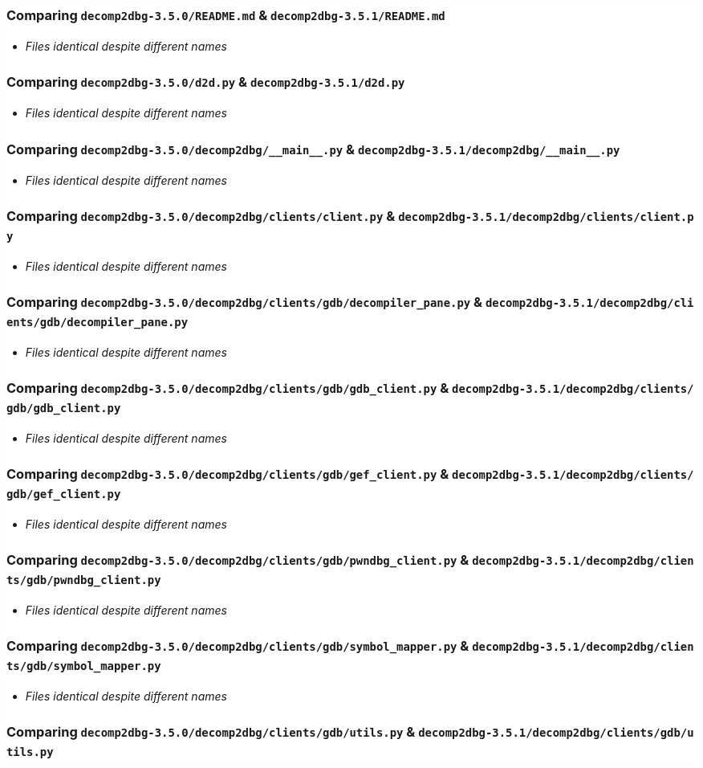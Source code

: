 ### Comparing `decomp2dbg-3.5.0/README.md` & `decomp2dbg-3.5.1/README.md`

 * *Files identical despite different names*

### Comparing `decomp2dbg-3.5.0/d2d.py` & `decomp2dbg-3.5.1/d2d.py`

 * *Files identical despite different names*

### Comparing `decomp2dbg-3.5.0/decomp2dbg/__main__.py` & `decomp2dbg-3.5.1/decomp2dbg/__main__.py`

 * *Files identical despite different names*

### Comparing `decomp2dbg-3.5.0/decomp2dbg/clients/client.py` & `decomp2dbg-3.5.1/decomp2dbg/clients/client.py`

 * *Files identical despite different names*

### Comparing `decomp2dbg-3.5.0/decomp2dbg/clients/gdb/decompiler_pane.py` & `decomp2dbg-3.5.1/decomp2dbg/clients/gdb/decompiler_pane.py`

 * *Files identical despite different names*

### Comparing `decomp2dbg-3.5.0/decomp2dbg/clients/gdb/gdb_client.py` & `decomp2dbg-3.5.1/decomp2dbg/clients/gdb/gdb_client.py`

 * *Files identical despite different names*

### Comparing `decomp2dbg-3.5.0/decomp2dbg/clients/gdb/gef_client.py` & `decomp2dbg-3.5.1/decomp2dbg/clients/gdb/gef_client.py`

 * *Files identical despite different names*

### Comparing `decomp2dbg-3.5.0/decomp2dbg/clients/gdb/pwndbg_client.py` & `decomp2dbg-3.5.1/decomp2dbg/clients/gdb/pwndbg_client.py`

 * *Files identical despite different names*

### Comparing `decomp2dbg-3.5.0/decomp2dbg/clients/gdb/symbol_mapper.py` & `decomp2dbg-3.5.1/decomp2dbg/clients/gdb/symbol_mapper.py`

 * *Files identical despite different names*

### Comparing `decomp2dbg-3.5.0/decomp2dbg/clients/gdb/utils.py` & `decomp2dbg-3.5.1/decomp2dbg/clients/gdb/utils.py`

